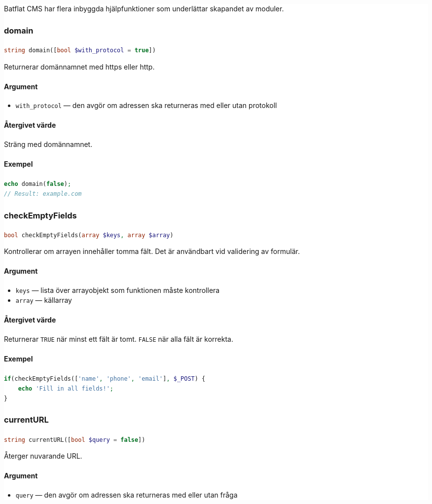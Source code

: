 Batflat CMS har flera inbyggda hjälpfunktioner som underlättar skapandet av moduler.

### domain

```php
string domain([bool $with_protocol = true])
```

Returnerar domännamnet med https eller http.

#### Argument
+ `with_protocol` — den avgör om adressen ska returneras med eller utan protokoll

#### Återgivet värde
Sträng med domännamnet.

#### Exempel
```php
echo domain(false);
// Result: example.com
```


### checkEmptyFields

```php
bool checkEmptyFields(array $keys, array $array)
```

Kontrollerar om arrayen innehåller tomma fält. Det är användbart vid validering av formulär.

#### Argument
+ `keys` — lista över arrayobjekt som funktionen måste kontrollera
+ `array` — källarray

#### Återgivet värde
Returnerar `TRUE` när minst ett fält är tomt. `FALSE` när alla fält är korrekta.

#### Exempel
```php
if(checkEmptyFields(['name', 'phone', 'email'], $_POST) {
    echo 'Fill in all fields!';
}
```


### currentURL

```php
string currentURL([bool $query = false])
```

Återger nuvarande URL.

#### Argument
+ `query` — den avgör om adressen ska returneras med eller utan fråga
